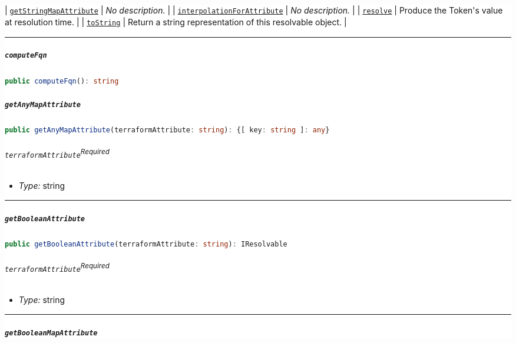 | <code><a href="#@cdktf/provider-mongodbatlas.dataMongodbatlasCustomDbRoles.DataMongodbatlasCustomDbRolesResultsActionsOutputReference.getStringMapAttribute">getStringMapAttribute</a></code> | *No description.* |
| <code><a href="#@cdktf/provider-mongodbatlas.dataMongodbatlasCustomDbRoles.DataMongodbatlasCustomDbRolesResultsActionsOutputReference.interpolationForAttribute">interpolationForAttribute</a></code> | *No description.* |
| <code><a href="#@cdktf/provider-mongodbatlas.dataMongodbatlasCustomDbRoles.DataMongodbatlasCustomDbRolesResultsActionsOutputReference.resolve">resolve</a></code> | Produce the Token's value at resolution time. |
| <code><a href="#@cdktf/provider-mongodbatlas.dataMongodbatlasCustomDbRoles.DataMongodbatlasCustomDbRolesResultsActionsOutputReference.toString">toString</a></code> | Return a string representation of this resolvable object. |

---

##### `computeFqn` <a name="computeFqn" id="@cdktf/provider-mongodbatlas.dataMongodbatlasCustomDbRoles.DataMongodbatlasCustomDbRolesResultsActionsOutputReference.computeFqn"></a>

```typescript
public computeFqn(): string
```

##### `getAnyMapAttribute` <a name="getAnyMapAttribute" id="@cdktf/provider-mongodbatlas.dataMongodbatlasCustomDbRoles.DataMongodbatlasCustomDbRolesResultsActionsOutputReference.getAnyMapAttribute"></a>

```typescript
public getAnyMapAttribute(terraformAttribute: string): {[ key: string ]: any}
```

###### `terraformAttribute`<sup>Required</sup> <a name="terraformAttribute" id="@cdktf/provider-mongodbatlas.dataMongodbatlasCustomDbRoles.DataMongodbatlasCustomDbRolesResultsActionsOutputReference.getAnyMapAttribute.parameter.terraformAttribute"></a>

- *Type:* string

---

##### `getBooleanAttribute` <a name="getBooleanAttribute" id="@cdktf/provider-mongodbatlas.dataMongodbatlasCustomDbRoles.DataMongodbatlasCustomDbRolesResultsActionsOutputReference.getBooleanAttribute"></a>

```typescript
public getBooleanAttribute(terraformAttribute: string): IResolvable
```

###### `terraformAttribute`<sup>Required</sup> <a name="terraformAttribute" id="@cdktf/provider-mongodbatlas.dataMongodbatlasCustomDbRoles.DataMongodbatlasCustomDbRolesResultsActionsOutputReference.getBooleanAttribute.parameter.terraformAttribute"></a>

- *Type:* string

---

##### `getBooleanMapAttribute` <a name="getBooleanMapAttribute" id="@cdktf/provider-mongodbatlas.dataMongodbatlasCustomDbRoles.DataMongodbatlasCustomDbRolesResultsActionsOutputReference.getBooleanMapAttribute"></a>
